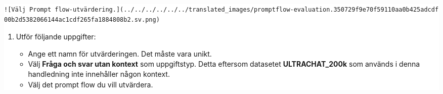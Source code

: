     ![Välj Prompt flow-utvärdering.](../../../../../../translated_images/promptflow-evaluation.350729f9e70f59110aa0b425adcdf00b2d5382066144ac1cdf265fa1884808b2.sv.png)

1. Utför följande uppgifter:

    - Ange ett namn för utvärderingen. Det måste vara unikt.
    - Välj **Fråga och svar utan kontext** som uppgiftstyp. Detta eftersom datasetet **ULTRACHAT_200k** som används i denna handledning inte innehåller någon kontext.
    - Välj det prompt flow du vill utvärdera.
